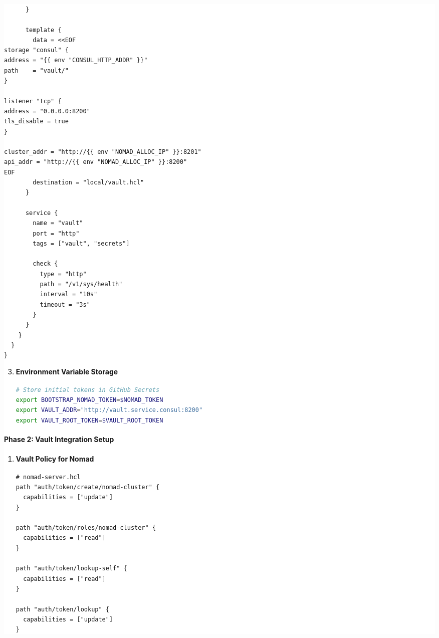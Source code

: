    ```hcl
         }
         
         template {
           data = <<EOF
storage "consul" {
  address = "{{ env "CONSUL_HTTP_ADDR" }}"
  path    = "vault/"
}

listener "tcp" {
  address = "0.0.0.0:8200"
  tls_disable = true
}

cluster_addr = "http://{{ env "NOMAD_ALLOC_IP" }}:8201"
api_addr = "http://{{ env "NOMAD_ALLOC_IP" }}:8200"
EOF
           destination = "local/vault.hcl"
         }
         
         service {
           name = "vault"
           port = "http"
           tags = ["vault", "secrets"]
           
           check {
             type = "http"
             path = "/v1/sys/health"
             interval = "10s"
             timeout = "3s"
           }
         }
       }
     }
   }
   ```

3. **Environment Variable Storage**
   ```bash
   # Store initial tokens in GitHub Secrets
   export BOOTSTRAP_NOMAD_TOKEN=$NOMAD_TOKEN
   export VAULT_ADDR="http://vault.service.consul:8200"
   export VAULT_ROOT_TOKEN=$VAULT_ROOT_TOKEN
   ```

#### Phase 2: Vault Integration Setup
1. **Vault Policy for Nomad**
   ```hcl
   # nomad-server.hcl
   path "auth/token/create/nomad-cluster" {
     capabilities = ["update"]
   }
   
   path "auth/token/roles/nomad-cluster" {
     capabilities = ["read"]
   }
   
   path "auth/token/lookup-self" {
     capabilities = ["read"]
   }
   
   path "auth/token/lookup" {
     capabilities = ["update"]
   }
   ```